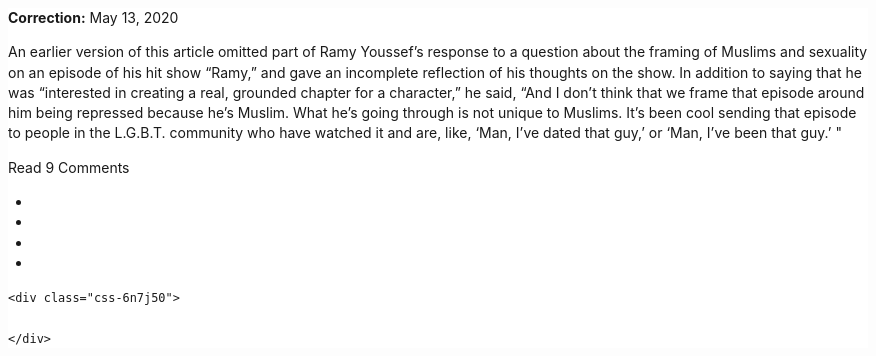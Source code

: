 </div>

<div id="interactive-footer-container" class="css-ovgi28 interactive-footer-container">

<div id="interactive-addendum-list" class="css-1yiqkdd interactive-addendum-list">

<div class="interactive-addendum-item">

**Correction:** May 13, 2020

An earlier version of this article omitted part of Ramy Youssef’s
response to a question about the framing of Muslims and sexuality on an
episode of his hit show “Ramy,” and gave an incomplete reflection of his
thoughts on the show. In addition to saying that he was “interested in
creating a real, grounded chapter for a character,” he said, “And I
don’t think that we frame that episode around him being repressed
because he’s Muslim. What he’s going through is not unique to Muslims.
It’s been cool sending that episode to people in the L.G.B.T. community
who have watched it and are, like, ‘Man, I’ve dated that guy,’ or ‘Man,
I’ve been that guy.’ "

</div>

</div>

</div>

</div>

<div id="standalone-footer">

<div>

<div>

<div id="interactive-footer-wrapper">

<div class="css-i29ckm">

<div class="css-1oeie6n">

Read 9
Comments

</div>

<div class="interactive-sharetools css-9z2bwm" data-role="toolbar" data-aria-label="Social Media Share buttons, Save button, and Comments Panel with current comment count" data-testid="share-tools">

  - 
  - 
  - 
  - 
    
    <div class="css-6n7j50">
    
    </div>

</div>

</div>
